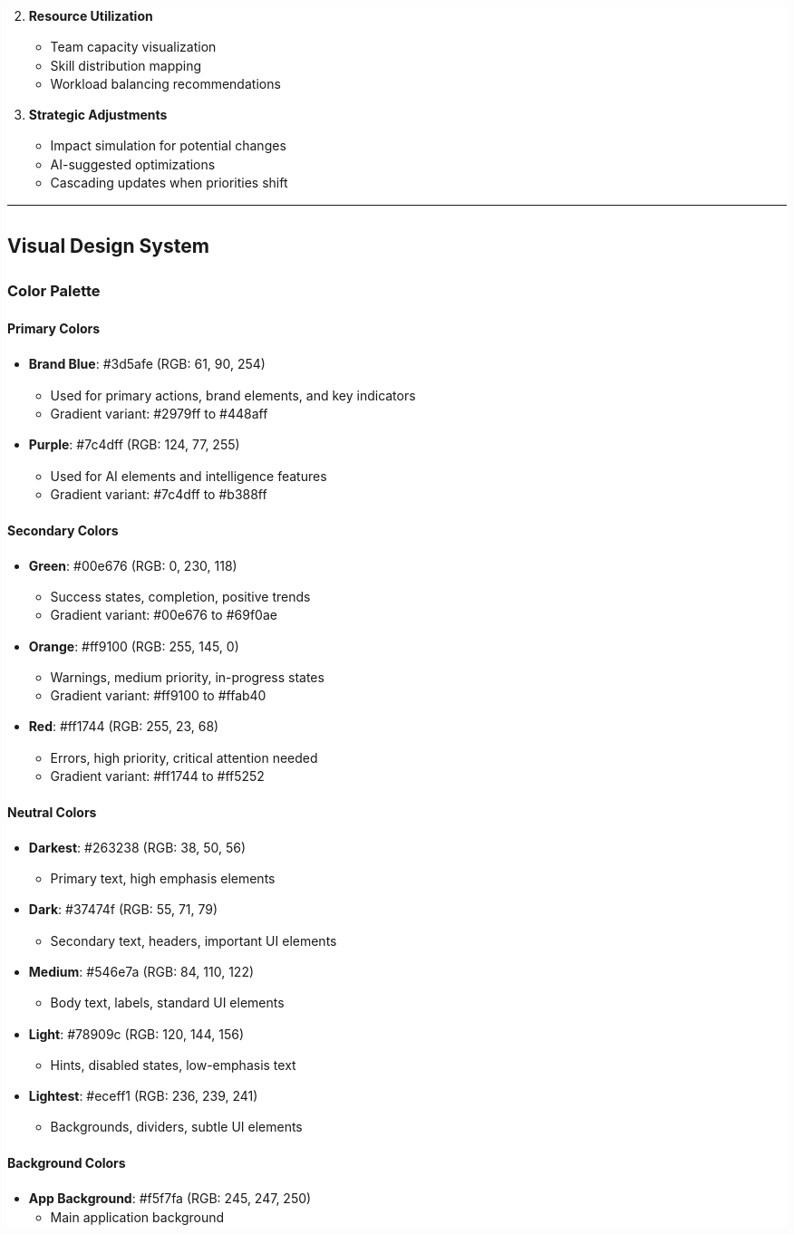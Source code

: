 2. **Resource Utilization**
   - Team capacity visualization
   - Skill distribution mapping
   - Workload balancing recommendations

3. **Strategic Adjustments**
   - Impact simulation for potential changes
   - AI-suggested optimizations
   - Cascading updates when priorities shift

---

## Visual Design System

### Color Palette

#### Primary Colors
- **Brand Blue**: #3d5afe (RGB: 61, 90, 254)
  - Used for primary actions, brand elements, and key indicators
  - Gradient variant: #2979ff to #448aff

- **Purple**: #7c4dff (RGB: 124, 77, 255) 
  - Used for AI elements and intelligence features
  - Gradient variant: #7c4dff to #b388ff

#### Secondary Colors
- **Green**: #00e676 (RGB: 0, 230, 118)
  - Success states, completion, positive trends
  - Gradient variant: #00e676 to #69f0ae

- **Orange**: #ff9100 (RGB: 255, 145, 0)
  - Warnings, medium priority, in-progress states
  - Gradient variant: #ff9100 to #ffab40

- **Red**: #ff1744 (RGB: 255, 23, 68)
  - Errors, high priority, critical attention needed
  - Gradient variant: #ff1744 to #ff5252

#### Neutral Colors
- **Darkest**: #263238 (RGB: 38, 50, 56)
  - Primary text, high emphasis elements
  
- **Dark**: #37474f (RGB: 55, 71, 79)
  - Secondary text, headers, important UI elements
  
- **Medium**: #546e7a (RGB: 84, 110, 122)
  - Body text, labels, standard UI elements
  
- **Light**: #78909c (RGB: 120, 144, 156)
  - Hints, disabled states, low-emphasis text
  
- **Lightest**: #eceff1 (RGB: 236, 239, 241)
  - Backgrounds, dividers, subtle UI elements

#### Background Colors
- **App Background**: #f5f7fa (RGB: 245, 247, 250)
  - Main application background
  